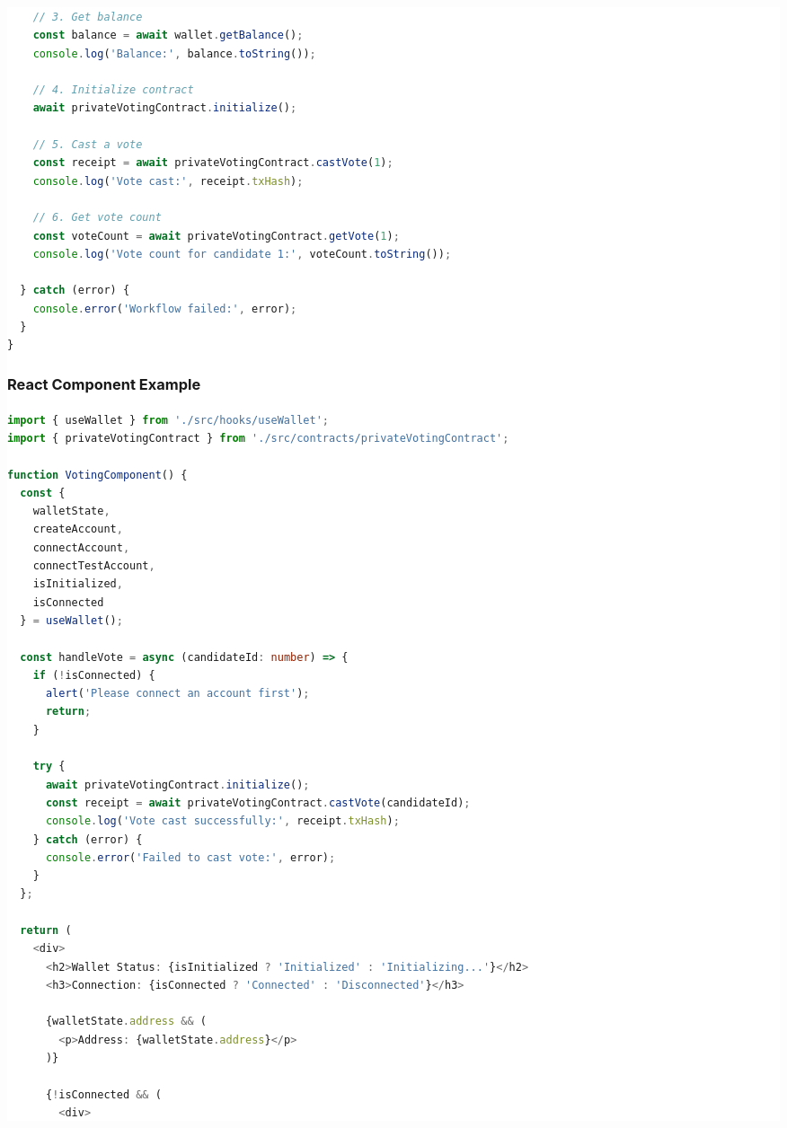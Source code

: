 ```typescript
    // 3. Get balance
    const balance = await wallet.getBalance();
    console.log('Balance:', balance.toString());
    
    // 4. Initialize contract
    await privateVotingContract.initialize();
    
    // 5. Cast a vote
    const receipt = await privateVotingContract.castVote(1);
    console.log('Vote cast:', receipt.txHash);
    
    // 6. Get vote count
    const voteCount = await privateVotingContract.getVote(1);
    console.log('Vote count for candidate 1:', voteCount.toString());
    
  } catch (error) {
    console.error('Workflow failed:', error);
  }
}
```

### React Component Example

```typescript
import { useWallet } from './src/hooks/useWallet';
import { privateVotingContract } from './src/contracts/privateVotingContract';

function VotingComponent() {
  const { 
    walletState, 
    createAccount, 
    connectAccount, 
    connectTestAccount,
    isInitialized, 
    isConnected 
  } = useWallet();

  const handleVote = async (candidateId: number) => {
    if (!isConnected) {
      alert('Please connect an account first');
      return;
    }

    try {
      await privateVotingContract.initialize();
      const receipt = await privateVotingContract.castVote(candidateId);
      console.log('Vote cast successfully:', receipt.txHash);
    } catch (error) {
      console.error('Failed to cast vote:', error);
    }
  };

  return (
    <div>
      <h2>Wallet Status: {isInitialized ? 'Initialized' : 'Initializing...'}</h2>
      <h3>Connection: {isConnected ? 'Connected' : 'Disconnected'}</h3>
      
      {walletState.address && (
        <p>Address: {walletState.address}</p>
      )}
      
      {!isConnected && (
        <div>
```